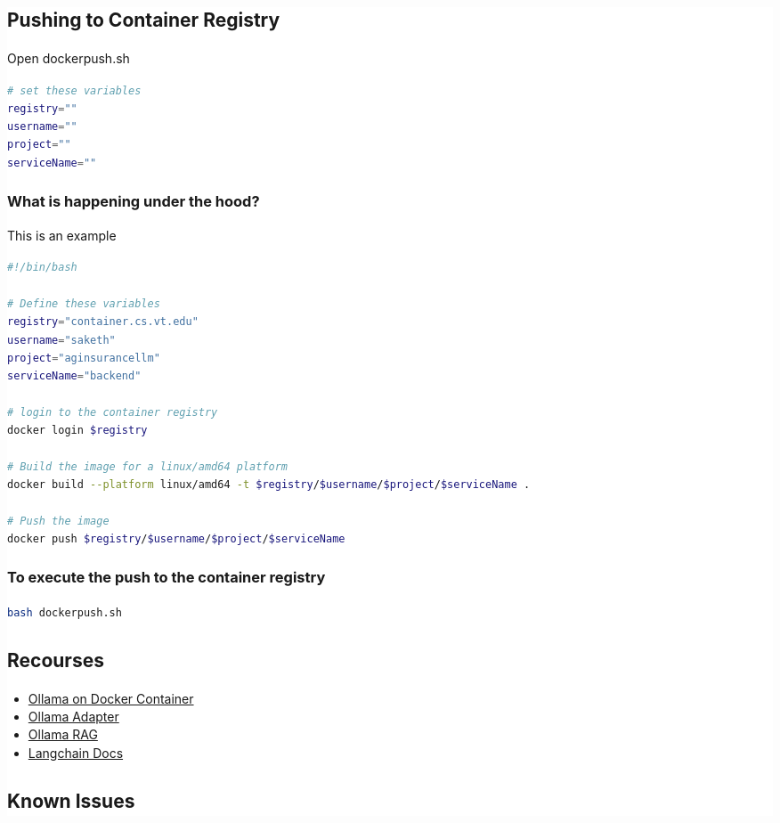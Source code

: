 
## Pushing to Container Registry

Open dockerpush.sh

```bash
# set these variables
registry=""
username=""
project=""
serviceName=""

```

### What is happening under the hood?
This is an example
```bash
#!/bin/bash

# Define these variables
registry="container.cs.vt.edu"
username="saketh"
project="aginsurancellm"
serviceName="backend"

# login to the container registry
docker login $registry

# Build the image for a linux/amd64 platform 
docker build --platform linux/amd64 -t $registry/$username/$project/$serviceName .

# Push the image
docker push $registry/$username/$project/$serviceName
```

### To execute the push to the container registry
```bash
bash dockerpush.sh
```

## Recourses
- [Ollama on Docker Container](https://noted.lol/ollama/)
- [Ollama Adapter](https://github.com/lgrammel/modelfusion-ollama-nextjs-starter?tab=readme-ov-file)
- [Ollama RAG](https://mer.vin/2024/01/ollama-rag/)
- [Langchain Docs](https://python.langchain.com/docs/get_started/introduction)

## Known Issues


<div style="page-break-after: always;"></div>
